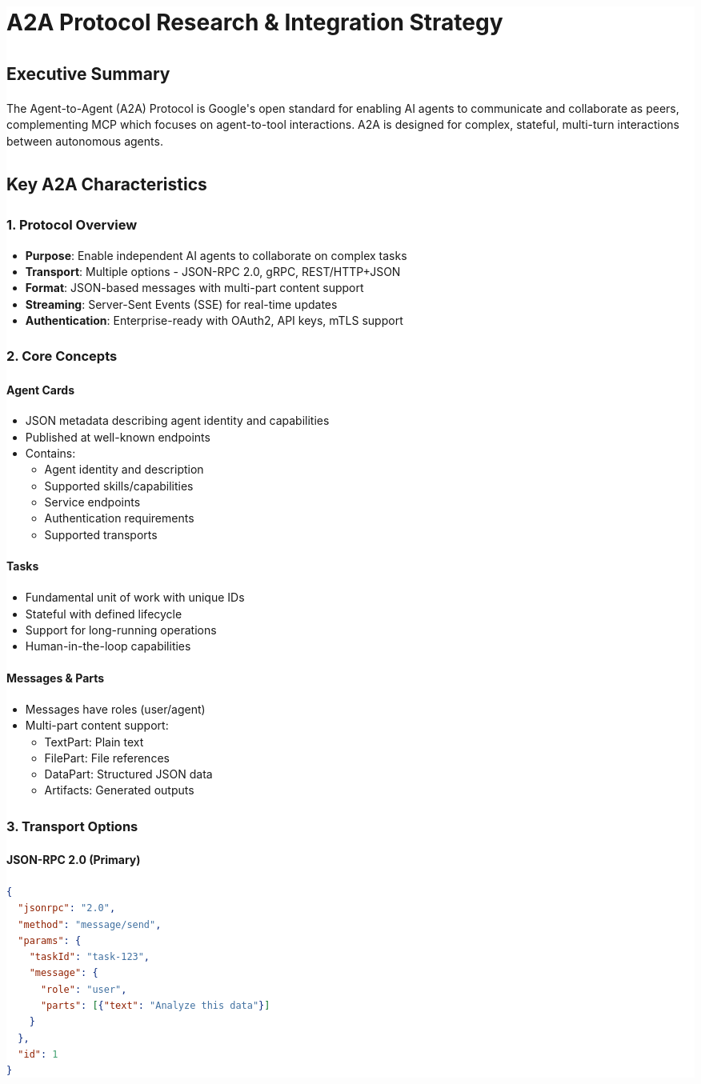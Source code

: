 # A2A Protocol Research & Integration Strategy

## Executive Summary

The Agent-to-Agent (A2A) Protocol is Google's open standard for enabling AI agents to communicate and collaborate as peers, complementing MCP which focuses on agent-to-tool interactions. A2A is designed for complex, stateful, multi-turn interactions between autonomous agents.

## Key A2A Characteristics

### 1. **Protocol Overview**
- **Purpose**: Enable independent AI agents to collaborate on complex tasks
- **Transport**: Multiple options - JSON-RPC 2.0, gRPC, REST/HTTP+JSON
- **Format**: JSON-based messages with multi-part content support
- **Streaming**: Server-Sent Events (SSE) for real-time updates
- **Authentication**: Enterprise-ready with OAuth2, API keys, mTLS support

### 2. **Core Concepts**

#### Agent Cards
- JSON metadata describing agent identity and capabilities
- Published at well-known endpoints
- Contains:
  - Agent identity and description
  - Supported skills/capabilities
  - Service endpoints
  - Authentication requirements
  - Supported transports

#### Tasks
- Fundamental unit of work with unique IDs
- Stateful with defined lifecycle
- Support for long-running operations
- Human-in-the-loop capabilities

#### Messages & Parts
- Messages have roles (user/agent)
- Multi-part content support:
  - TextPart: Plain text
  - FilePart: File references
  - DataPart: Structured JSON data
  - Artifacts: Generated outputs

### 3. **Transport Options**

#### JSON-RPC 2.0 (Primary)
```json
{
  "jsonrpc": "2.0",
  "method": "message/send",
  "params": {
    "taskId": "task-123",
    "message": {
      "role": "user",
      "parts": [{"text": "Analyze this data"}]
    }
  },
  "id": 1
}
```

